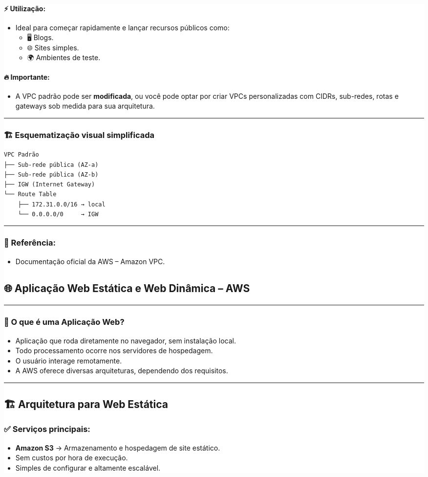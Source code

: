 #### ⚡️ Utilização:

- Ideal para começar rapidamente e lançar recursos públicos como:
  - 🖥️ Blogs.
  - 🌐 Sites simples.
  - 🌍 Ambientes de teste.

#### 🔥 Importante:

- A VPC padrão pode ser **modificada**, ou você pode optar por criar VPCs personalizadas com CIDRs, sub-redes, rotas e gateways sob medida para sua arquitetura.

---

### 🏗️ Esquematização visual simplificada

```
VPC Padrão
├── Sub-rede pública (AZ-a)
├── Sub-rede pública (AZ-b)
├── IGW (Internet Gateway)
└── Route Table
    ├── 172.31.0.0/16 → local
    └── 0.0.0.0/0     → IGW
```

---

### 🔗 Referência:

- Documentação oficial da AWS – Amazon VPC.

## 🌐 Aplicação Web Estática e Web Dinâmica – AWS

---

### 🚀 O que é uma Aplicação Web?

- Aplicação que roda diretamente no navegador, sem instalação local.
- Todo processamento ocorre nos servidores de hospedagem.
- O usuário interage remotamente.
- A AWS oferece diversas arquiteturas, dependendo dos requisitos.

---

## 🏗️ Arquitetura para **Web Estática**

### ✅ Serviços principais:

- **Amazon S3** → Armazenamento e hospedagem de site estático.
- Sem custos por hora de execução.
- Simples de configurar e altamente escalável.
